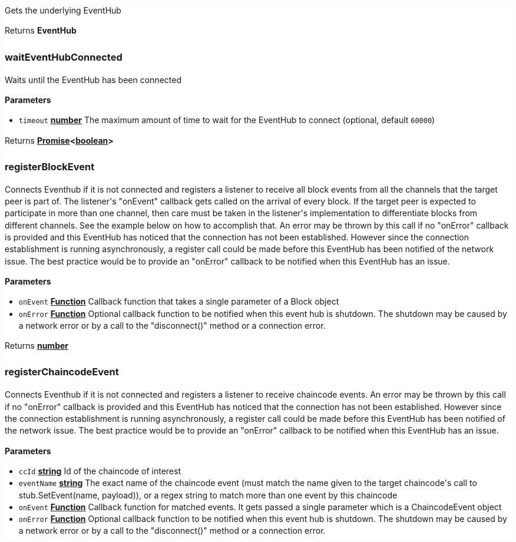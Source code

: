 Gets the underlying EventHub

Returns **EventHub** 

### waitEventHubConnected

Waits until the EventHub has been connected

**Parameters**

-   `timeout` **[number](https://developer.mozilla.org/en-US/docs/Web/JavaScript/Reference/Global_Objects/Number)** The maximum amount of time to wait for the EventHub to connect (optional, default `60000`)

Returns **[Promise](https://developer.mozilla.org/en-US/docs/Web/JavaScript/Reference/Global_Objects/Promise)&lt;[boolean](https://developer.mozilla.org/en-US/docs/Web/JavaScript/Reference/Global_Objects/Boolean)>** 

### registerBlockEvent

Connects Eventhub if it is not connected and registers a listener to receive all block events from all the channels that the target peer is part of. The listener's "onEvent" callback gets called on the arrival of every block. If the target peer is expected to participate in more than one channel, then care must be taken in the listener's implementation to differentiate blocks from different channels. See the example below on how to accomplish that. An error may be thrown by this call if no "onError" callback is provided and this EventHub has noticed that the connection has not been established. However since the connection establishment is running asynchronously, a register call could be made before this EventHub has been notified of the network issue. The best practice would be to provide an "onError" callback to be notified when this EventHub has an issue.

**Parameters**

-   `onEvent` **[Function](https://developer.mozilla.org/en-US/docs/Web/JavaScript/Reference/Statements/function)** Callback function that takes a single parameter of a Block object
-   `onError` **[Function](https://developer.mozilla.org/en-US/docs/Web/JavaScript/Reference/Statements/function)** Optional callback function to be notified when this event hub is shutdown. The shutdown may be caused by a network error or by a call to the "disconnect()" method or a connection error.

Returns **[number](https://developer.mozilla.org/en-US/docs/Web/JavaScript/Reference/Global_Objects/Number)** 

### registerChaincodeEvent

Connects Eventhub if it is not connected and registers a listener to receive chaincode events. An error may be thrown by this call if no "onError" callback is provided and this EventHub has noticed that the connection has not been established. However since the connection establishment is running asynchronously, a register call could be made before this EventHub has been notified of the network issue. The best practice would be to provide an "onError" callback to be notified when this EventHub has an issue.

**Parameters**

-   `ccId` **[string](https://developer.mozilla.org/en-US/docs/Web/JavaScript/Reference/Global_Objects/String)** Id of the chaincode of interest
-   `eventName` **[string](https://developer.mozilla.org/en-US/docs/Web/JavaScript/Reference/Global_Objects/String)** The exact name of the chaincode event (must match the name given to the target chaincode's call to stub.SetEvent(name, payload)), or a regex string to match more than one event by this chaincode
-   `onEvent` **[Function](https://developer.mozilla.org/en-US/docs/Web/JavaScript/Reference/Statements/function)** Callback function for matched events. It gets passed a single parameter which is a ChaincodeEvent object
-   `onError` **[Function](https://developer.mozilla.org/en-US/docs/Web/JavaScript/Reference/Statements/function)** Optional callback function to be notified when this event hub is shutdown. The shutdown may be caused by a network error or by a call to the "disconnect()" method or a connection error.

